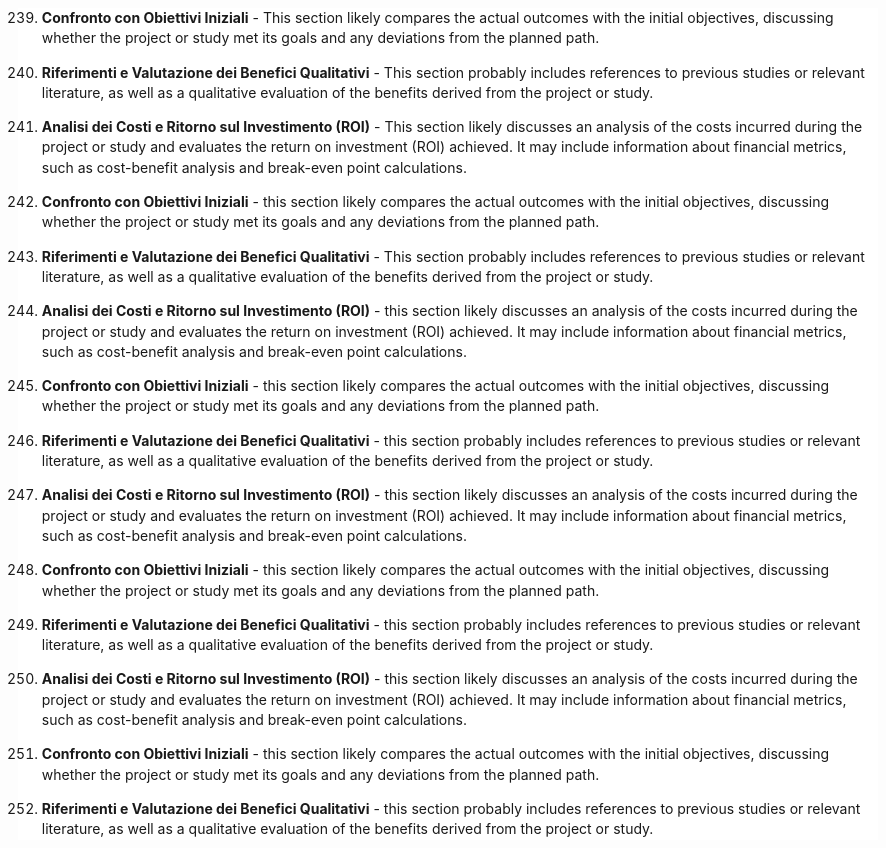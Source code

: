 239. **Confronto con Obiettivi Iniziali**
    - This section likely compares the actual outcomes with the initial objectives, discussing whether the project or study met its goals and any deviations from the planned path.

240. **Riferimenti e Valutazione dei Benefici Qualitativi**
    - This section probably includes references to previous studies or relevant literature, as well as a qualitative evaluation of the benefits derived from the project or study.

241. **Analisi dei Costi e Ritorno sul Investimento (ROI)**
    - This section likely discusses an analysis of the costs incurred during the project or study and evaluates the return on investment (ROI) achieved. It may include information about financial metrics, such as cost-benefit analysis and break-even point calculations.

242. **Confronto con Obiettivi Iniziali**
    - this section likely compares the actual outcomes with the initial objectives, discussing whether the project or study met its goals and any deviations from the planned path.

243. **Riferimenti e Valutazione dei Benefici Qualitativi**
    - This section probably includes references to previous studies or relevant literature, as well as a qualitative evaluation of the benefits derived from the project or study.

244. **Analisi dei Costi e Ritorno sul Investimento (ROI)**
    - this section likely discusses an analysis of the costs incurred during the project or study and evaluates the return on investment (ROI) achieved. It may include information about financial metrics, such as cost-benefit analysis and break-even point calculations.

245. **Confronto con Obiettivi Iniziali**
    - this section likely compares the actual outcomes with the initial objectives, discussing whether the project or study met its goals and any deviations from the planned path.

246. **Riferimenti e Valutazione dei Benefici Qualitativi**
    - this section probably includes references to previous studies or relevant literature, as well as a qualitative evaluation of the benefits derived from the project or study.

247. **Analisi dei Costi e Ritorno sul Investimento (ROI)**
    - this section likely discusses an analysis of the costs incurred during the project or study and evaluates the return on investment (ROI) achieved. It may include information about financial metrics, such as cost-benefit analysis and break-even point calculations.

248. **Confronto con Obiettivi Iniziali**
    - this section likely compares the actual outcomes with the initial objectives, discussing whether the project or study met its goals and any deviations from the planned path.

249. **Riferimenti e Valutazione dei Benefici Qualitativi**
    - this section probably includes references to previous studies or relevant literature, as well as a qualitative evaluation of the benefits derived from the project or study.

250. **Analisi dei Costi e Ritorno sul Investimento (ROI)**
    - this section likely discusses an analysis of the costs incurred during the project or study and evaluates the return on investment (ROI) achieved. It may include information about financial metrics, such as cost-benefit analysis and break-even point calculations.

251. **Confronto con Obiettivi Iniziali**
    - this section likely compares the actual outcomes with the initial objectives, discussing whether the project or study met its goals and any deviations from the planned path.

252. **Riferimenti e Valutazione dei Benefici Qualitativi**
    - this section probably includes references to previous studies or relevant literature, as well as a qualitative evaluation of the benefits derived from the project or study.
